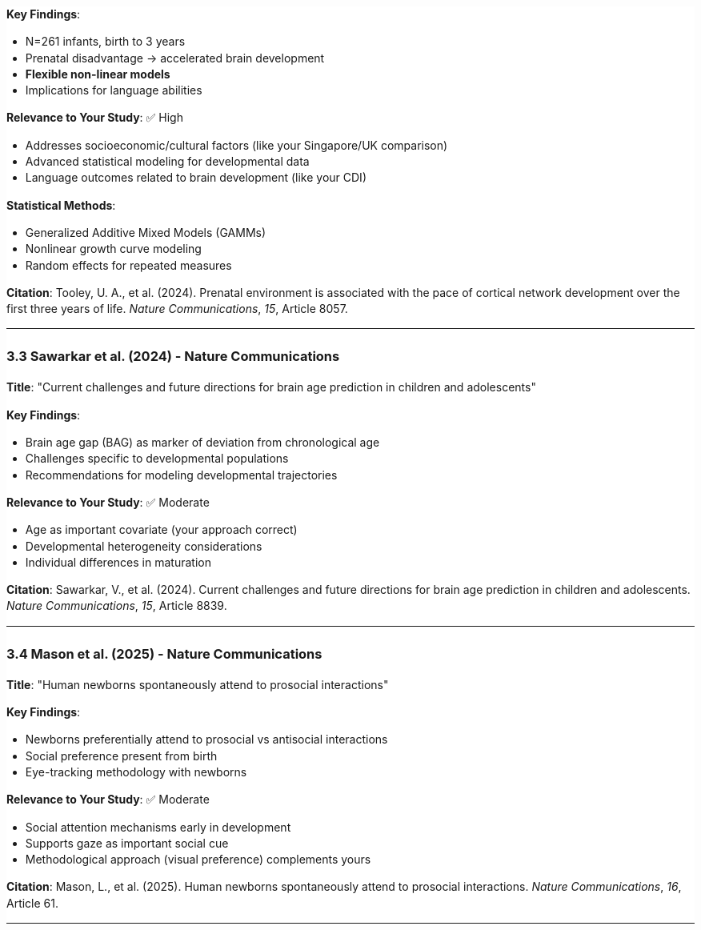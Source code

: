 **Key Findings**:
- N=261 infants, birth to 3 years
- Prenatal disadvantage → accelerated brain development
- **Flexible non-linear models**
- Implications for language abilities

**Relevance to Your Study**: ✅ High
- Addresses socioeconomic/cultural factors (like your Singapore/UK comparison)
- Advanced statistical modeling for developmental data
- Language outcomes related to brain development (like your CDI)

**Statistical Methods**:
- Generalized Additive Mixed Models (GAMMs)
- Nonlinear growth curve modeling
- Random effects for repeated measures

**Citation**: Tooley, U. A., et al. (2024). Prenatal environment is associated with the pace of cortical network development over the first three years of life. *Nature Communications*, *15*, Article 8057.

---

### 3.3 Sawarkar et al. (2024) - Nature Communications
**Title**: "Current challenges and future directions for brain age prediction in children and adolescents"

**Key Findings**:
- Brain age gap (BAG) as marker of deviation from chronological age
- Challenges specific to developmental populations
- Recommendations for modeling developmental trajectories

**Relevance to Your Study**: ✅ Moderate
- Age as important covariate (your approach correct)
- Developmental heterogeneity considerations
- Individual differences in maturation

**Citation**: Sawarkar, V., et al. (2024). Current challenges and future directions for brain age prediction in children and adolescents. *Nature Communications*, *15*, Article 8839.

---

### 3.4 Mason et al. (2025) - Nature Communications
**Title**: "Human newborns spontaneously attend to prosocial interactions"

**Key Findings**:
- Newborns preferentially attend to prosocial vs antisocial interactions
- Social preference present from birth
- Eye-tracking methodology with newborns

**Relevance to Your Study**: ✅ Moderate
- Social attention mechanisms early in development
- Supports gaze as important social cue
- Methodological approach (visual preference) complements yours

**Citation**: Mason, L., et al. (2025). Human newborns spontaneously attend to prosocial interactions. *Nature Communications*, *16*, Article 61.

---